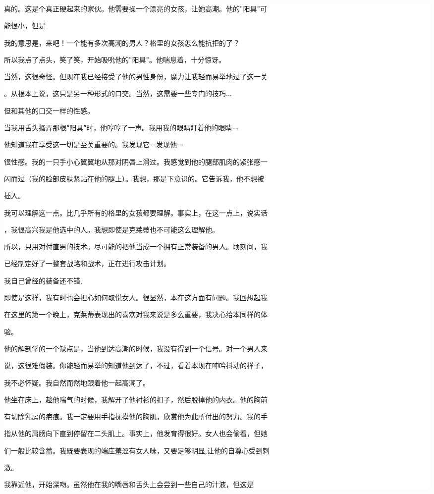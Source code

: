 真的。这是个真正硬起来的家伙。他需要操一个漂亮的女孩，让她高潮。他的"阳具"可

能很小，但是

我的意思是，来吧！一个能有多次高潮的男人？格里的女孩怎么能抗拒的了？



所以我点了点头，笑了笑，开始吸吮他的"阳具"。他喘息着，十分惊讶。

当然，这很奇怪。但现在我已经接受了他的男性身份，魔力让我轻而易举地过了这一关

。从根本上说，这只是另一种形式的口交。当然，这需要一些专门的技巧...

但和其他的口交一样的性感。



当我用舌头搔弄那根“阳具”时，他哼哼了一声。我用我的眼睛盯着他的眼睛--

他知道我在享受这一切是至关重要的。我发现它--发现他--

很性感。我的一只手小心翼翼地从那对阴唇上滑过。我感觉到他的腿部肌肉的紧张感一

闪而过（我的脸部皮肤紧贴在他的腿上）。我想，那是下意识的。它告诉我，他不想被

插入。



我可以理解这一点。比几乎所有的格里的女孩都要理解。事实上，在这一点上，说实话

，我很高兴我是他选中的人。我想即使是克莱蒂也不可能这么理解他。

所以，只用对付直男的技术。尽可能的把他当成一个拥有正常装备的男人。顷刻间，我

已经制定好了一整套战略和战术，正在进行攻击计划。



我自己曾经的装备还不错,

即使是这样，我有时也会担心如何取悦女人。很显然，本在这方面有问题。我回想起我

在这里的第一个晚上，克莱蒂表现出的喜欢对我来说是多么重要，我决心给本同样的体

验。



他的解剖学的一个缺点是，当他到达高潮的时候，我没有得到一个信号。对一个男人来

说，这很难假装。你能轻而易举的知道他到达了，不过，看着本现在呻吟抖动的样子，

我不必怀疑。我自然而然地跟着他一起高潮了。

他坐在床上，趁他喘气的时候，我解开了他衬衫的扣子，然后脱掉他的内衣。他的胸前

有切除乳房的疤痕。我一定要用手指抚摸他的胸肌，欣赏他为此所付出的努力。我的手

指从他的肩膀向下直到停留在二头肌上。事实上，他发育得很好。女人也会偷看，但她

们一般比较含蓄。我既要表现的端庄羞涩有女人味，又要足够明显,让他的自尊心受到刺

激。



我靠近他，开始深吻。虽然他在我的嘴唇和舌头上会尝到一些自己的汁液，但这是
